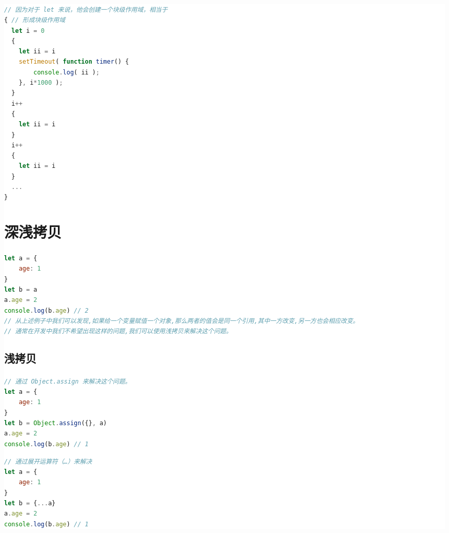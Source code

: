 ```js
// 因为对于 let 来说，他会创建一个块级作用域，相当于
{ // 形成块级作用域
  let i = 0
  {
    let ii = i
    setTimeout( function timer() {
        console.log( ii );
    }, i*1000 );
  }
  i++
  {
    let ii = i
  }
  i++
  {
    let ii = i
  }
  ...
}
```



# 深浅拷贝

```js
let a = {
    age: 1
}
let b = a
a.age = 2
console.log(b.age) // 2
// 从上述例子中我们可以发现,如果给一个变量赋值一个对象,那么两者的值会是同一个引用,其中一方改变,另一方也会相应改变。
// 通常在开发中我们不希望出现这样的问题,我们可以使用浅拷贝来解决这个问题。
```

## 浅拷贝

```js
// 通过 Object.assign 来解决这个问题。
let a = {
    age: 1
}
let b = Object.assign({}, a)
a.age = 2
console.log(b.age) // 1
```

```js
// 通过展开运算符（…）来解决
let a = {
    age: 1
}
let b = {...a}
a.age = 2
console.log(b.age) // 1
```

